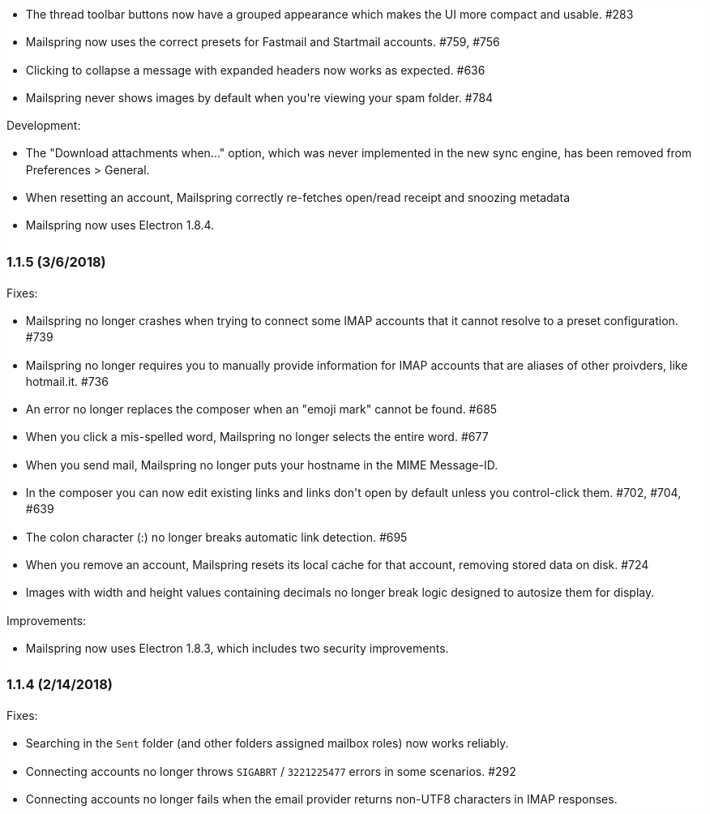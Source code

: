 - The thread toolbar buttons now have a grouped appearance which makes the UI more compact and usable. #283

- Mailspring now uses the correct presets for Fastmail and Startmail accounts. #759, #756

- Clicking to collapse a message with expanded headers now works as expected. #636

- Mailspring never shows images by default when you're viewing your spam folder. #784

Development:

- The "Download attachments when..." option, which was never implemented in the new sync engine, has been removed from Preferences > General.

- When resetting an account, Mailspring correctly re-fetches open/read receipt and snoozing metadata

- Mailspring now uses Electron 1.8.4.

### 1.1.5 (3/6/2018)

Fixes:

- Mailspring no longer crashes when trying to connect some IMAP accounts that it cannot resolve to a preset configuration. #739

- Mailspring no longer requires you to manually provide information for IMAP accounts that are aliases of other proivders, like hotmail.it. #736

- An error no longer replaces the composer when an "emoji mark" cannot be found. #685

- When you click a mis-spelled word, Mailspring no longer selects the entire word. #677

- When you send mail, Mailspring no longer puts your hostname in the MIME Message-ID.

- In the composer you can now edit existing links and links don't open by default unless you control-click them. #702, #704, #639

- The colon character (:) no longer breaks automatic link detection. #695

- When you remove an account, Mailspring resets its local cache for that account, removing stored data on disk. #724

- Images with width and height values containing decimals no longer break logic designed to autosize them for display.

Improvements:

- Mailspring now uses Electron 1.8.3, which includes two security improvements.

### 1.1.4 (2/14/2018)

Fixes:

- Searching in the `Sent` folder (and other folders assigned mailbox roles) now works reliably.

- Connecting accounts no longer throws `SIGABRT` / `3221225477` errors in some scenarios. #292

- Connecting accounts no longer fails when the email provider returns non-UTF8 characters in IMAP responses.
